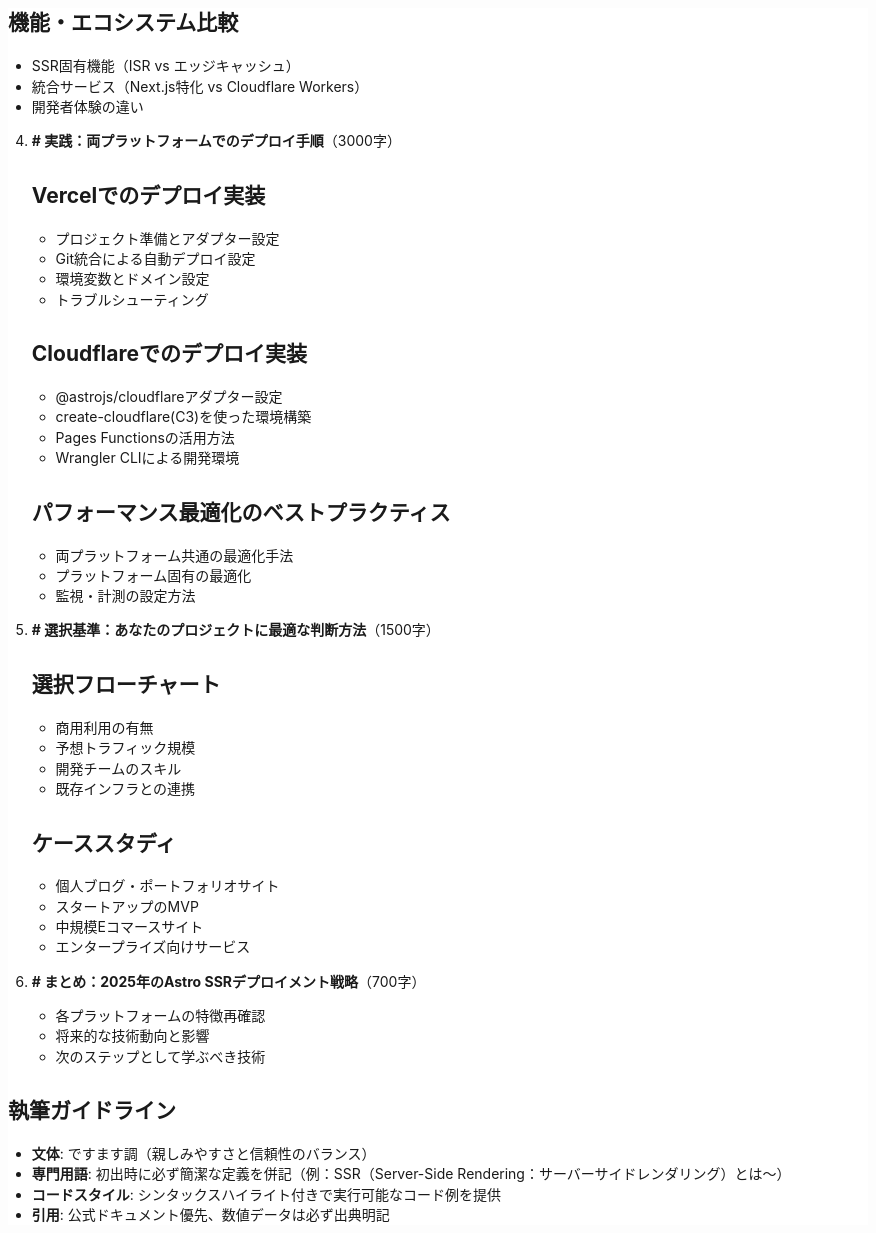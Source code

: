    ## 機能・エコシステム比較
   - SSR固有機能（ISR vs エッジキャッシュ）
   - 統合サービス（Next.js特化 vs Cloudflare Workers）
   - 開発者体験の違い

4. **# 実践：両プラットフォームでのデプロイ手順**（3000字）
   ## Vercelでのデプロイ実装
   - プロジェクト準備とアダプター設定
   - Git統合による自動デプロイ設定
   - 環境変数とドメイン設定
   - トラブルシューティング
   
   ## Cloudflareでのデプロイ実装
   - @astrojs/cloudflareアダプター設定
   - create-cloudflare(C3)を使った環境構築
   - Pages Functionsの活用方法
   - Wrangler CLIによる開発環境
   
   ## パフォーマンス最適化のベストプラクティス
   - 両プラットフォーム共通の最適化手法
   - プラットフォーム固有の最適化
   - 監視・計測の設定方法

5. **# 選択基準：あなたのプロジェクトに最適な判断方法**（1500字）
   ## 選択フローチャート
   - 商用利用の有無
   - 予想トラフィック規模
   - 開発チームのスキル
   - 既存インフラとの連携
   
   ## ケーススタディ
   - 個人ブログ・ポートフォリオサイト
   - スタートアップのMVP
   - 中規模Eコマースサイト
   - エンタープライズ向けサービス

6. **# まとめ：2025年のAstro SSRデプロイメント戦略**（700字）
   - 各プラットフォームの特徴再確認
   - 将来的な技術動向と影響
   - 次のステップとして学ぶべき技術

## 執筆ガイドライン

- **文体**: ですます調（親しみやすさと信頼性のバランス）
- **専門用語**: 初出時に必ず簡潔な定義を併記（例：SSR（Server-Side Rendering：サーバーサイドレンダリング）とは～）
- **コードスタイル**: シンタックスハイライト付きで実行可能なコード例を提供
- **引用**: 公式ドキュメント優先、数値データは必ず出典明記
